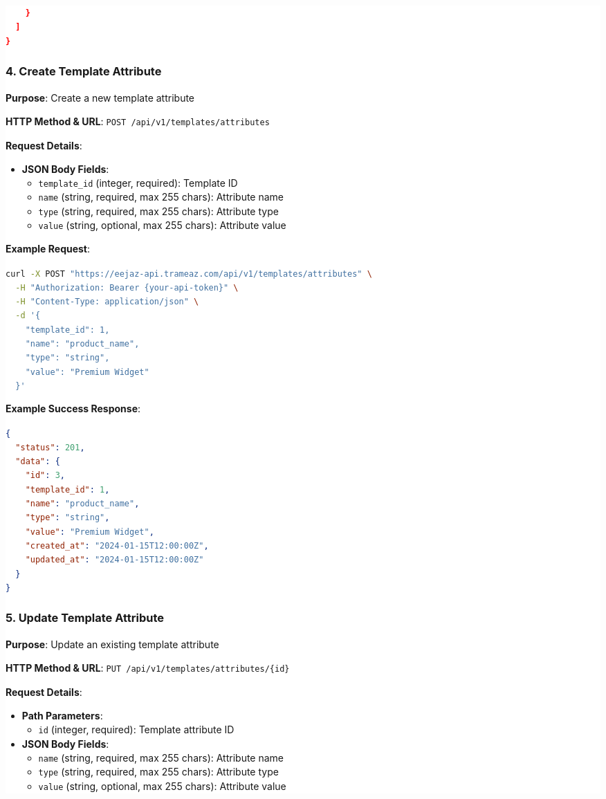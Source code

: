 ```json
    }
  ]
}
```

### 4. Create Template Attribute

**Purpose**: Create a new template attribute

**HTTP Method & URL**: `POST /api/v1/templates/attributes`

**Request Details**:
- **JSON Body Fields**:
  - `template_id` (integer, required): Template ID
  - `name` (string, required, max 255 chars): Attribute name
  - `type` (string, required, max 255 chars): Attribute type
  - `value` (string, optional, max 255 chars): Attribute value

**Example Request**:
```bash
curl -X POST "https://eejaz-api.trameaz.com/api/v1/templates/attributes" \
  -H "Authorization: Bearer {your-api-token}" \
  -H "Content-Type: application/json" \
  -d '{
    "template_id": 1,
    "name": "product_name",
    "type": "string",
    "value": "Premium Widget"
  }'
```

**Example Success Response**:
```json
{
  "status": 201,
  "data": {
    "id": 3,
    "template_id": 1,
    "name": "product_name",
    "type": "string",
    "value": "Premium Widget",
    "created_at": "2024-01-15T12:00:00Z",
    "updated_at": "2024-01-15T12:00:00Z"
  }
}
```

### 5. Update Template Attribute

**Purpose**: Update an existing template attribute

**HTTP Method & URL**: `PUT /api/v1/templates/attributes/{id}`

**Request Details**:
- **Path Parameters**:
  - `id` (integer, required): Template attribute ID
- **JSON Body Fields**:
  - `name` (string, required, max 255 chars): Attribute name
  - `type` (string, required, max 255 chars): Attribute type
  - `value` (string, optional, max 255 chars): Attribute value
